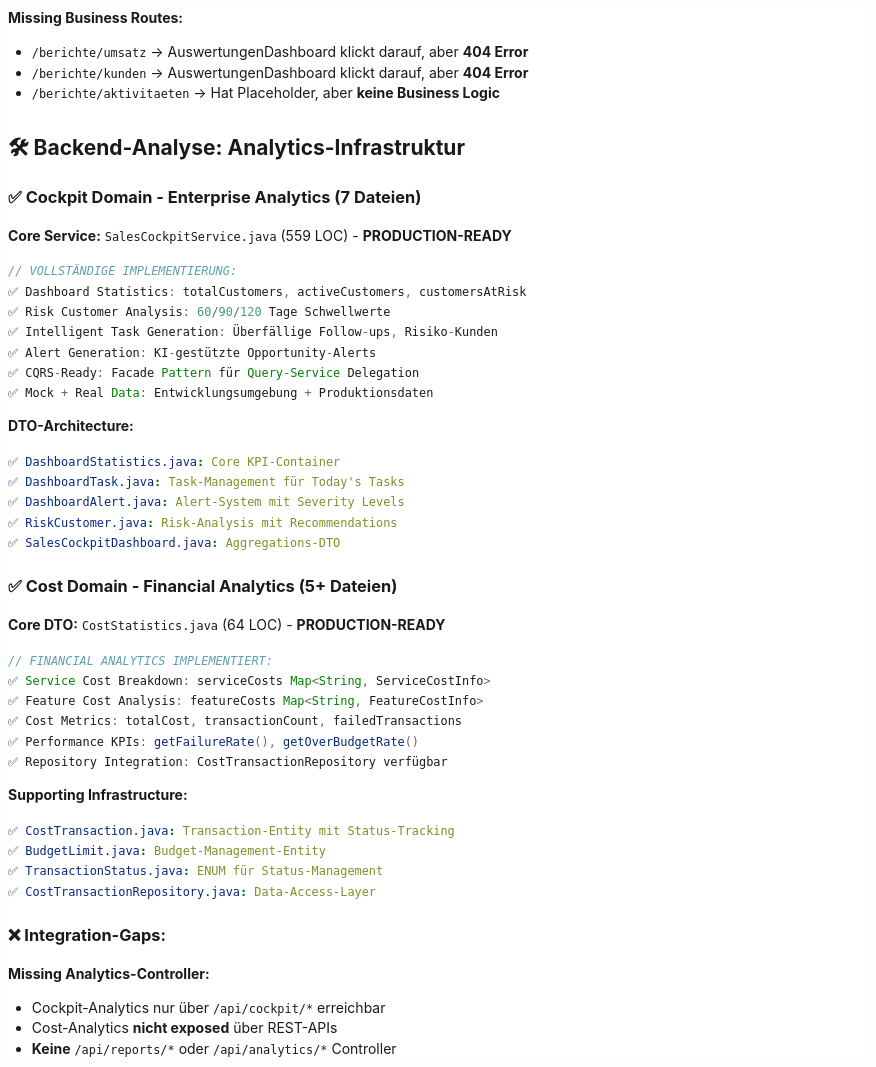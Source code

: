**Missing Business Routes:**
- `/berichte/umsatz` → AuswertungenDashboard klickt darauf, aber **404 Error**
- `/berichte/kunden` → AuswertungenDashboard klickt darauf, aber **404 Error**
- `/berichte/aktivitaeten` → Hat Placeholder, aber **keine Business Logic**

## 🛠️ **Backend-Analyse: Analytics-Infrastruktur**

### ✅ **Cockpit Domain - Enterprise Analytics (7 Dateien)**

**Core Service:** `SalesCockpitService.java` (559 LOC) - **PRODUCTION-READY**

```java
// VOLLSTÄNDIGE IMPLEMENTIERUNG:
✅ Dashboard Statistics: totalCustomers, activeCustomers, customersAtRisk
✅ Risk Customer Analysis: 60/90/120 Tage Schwellwerte
✅ Intelligent Task Generation: Überfällige Follow-ups, Risiko-Kunden
✅ Alert Generation: KI-gestützte Opportunity-Alerts
✅ CQRS-Ready: Facade Pattern für Query-Service Delegation
✅ Mock + Real Data: Entwicklungsumgebung + Produktionsdaten
```

**DTO-Architecture:**
```yaml
✅ DashboardStatistics.java: Core KPI-Container
✅ DashboardTask.java: Task-Management für Today's Tasks
✅ DashboardAlert.java: Alert-System mit Severity Levels
✅ RiskCustomer.java: Risk-Analysis mit Recommendations
✅ SalesCockpitDashboard.java: Aggregations-DTO
```

### ✅ **Cost Domain - Financial Analytics (5+ Dateien)**

**Core DTO:** `CostStatistics.java` (64 LOC) - **PRODUCTION-READY**

```java
// FINANCIAL ANALYTICS IMPLEMENTIERT:
✅ Service Cost Breakdown: serviceCosts Map<String, ServiceCostInfo>
✅ Feature Cost Analysis: featureCosts Map<String, FeatureCostInfo>
✅ Cost Metrics: totalCost, transactionCount, failedTransactions
✅ Performance KPIs: getFailureRate(), getOverBudgetRate()
✅ Repository Integration: CostTransactionRepository verfügbar
```

**Supporting Infrastructure:**
```yaml
✅ CostTransaction.java: Transaction-Entity mit Status-Tracking
✅ BudgetLimit.java: Budget-Management-Entity
✅ TransactionStatus.java: ENUM für Status-Management
✅ CostTransactionRepository.java: Data-Access-Layer
```

### ❌ **Integration-Gaps:**

**Missing Analytics-Controller:**
- Cockpit-Analytics nur über `/api/cockpit/*` erreichbar
- Cost-Analytics **nicht exposed** über REST-APIs
- **Keine** `/api/reports/*` oder `/api/analytics/*` Controller
